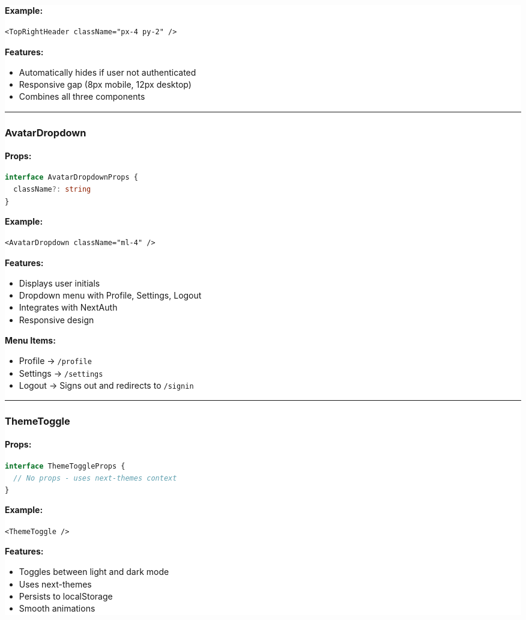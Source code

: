 **Example:**
```tsx
<TopRightHeader className="px-4 py-2" />
```

**Features:**
- Automatically hides if user not authenticated
- Responsive gap (8px mobile, 12px desktop)
- Combines all three components

---

### AvatarDropdown

**Props:**
```typescript
interface AvatarDropdownProps {
  className?: string
}
```

**Example:**
```tsx
<AvatarDropdown className="ml-4" />
```

**Features:**
- Displays user initials
- Dropdown menu with Profile, Settings, Logout
- Integrates with NextAuth
- Responsive design

**Menu Items:**
- Profile → `/profile`
- Settings → `/settings`
- Logout → Signs out and redirects to `/signin`

---

### ThemeToggle

**Props:**
```typescript
interface ThemeToggleProps {
  // No props - uses next-themes context
}
```

**Example:**
```tsx
<ThemeToggle />
```

**Features:**
- Toggles between light and dark mode
- Uses next-themes
- Persists to localStorage
- Smooth animations
